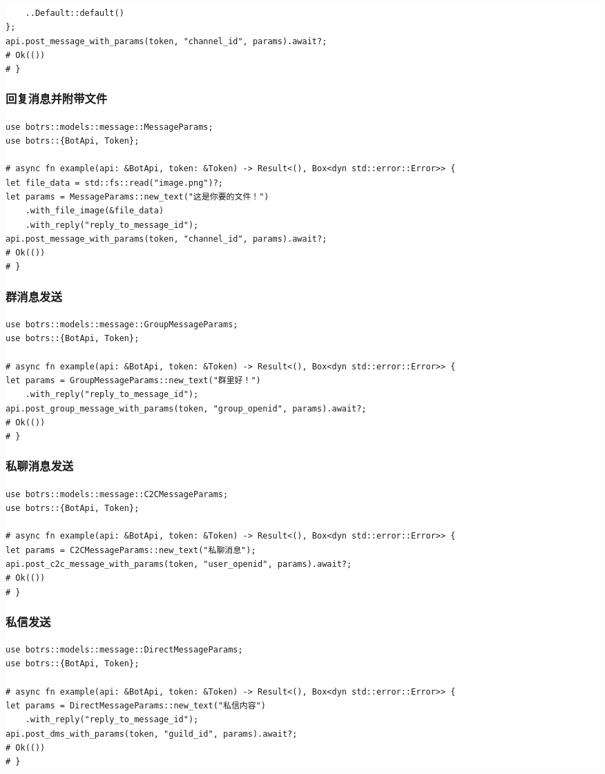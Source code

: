 ```rust,no_run
    ..Default::default()
};
api.post_message_with_params(token, "channel_id", params).await?;
# Ok(())
# }
```

### 回复消息并附带文件
```rust,no_run
use botrs::models::message::MessageParams;
use botrs::{BotApi, Token};

# async fn example(api: &BotApi, token: &Token) -> Result<(), Box<dyn std::error::Error>> {
let file_data = std::fs::read("image.png")?;
let params = MessageParams::new_text("这是你要的文件！")
    .with_file_image(&file_data)
    .with_reply("reply_to_message_id");
api.post_message_with_params(token, "channel_id", params).await?;
# Ok(())
# }
```

### 群消息发送
```rust,no_run
use botrs::models::message::GroupMessageParams;
use botrs::{BotApi, Token};

# async fn example(api: &BotApi, token: &Token) -> Result<(), Box<dyn std::error::Error>> {
let params = GroupMessageParams::new_text("群里好！")
    .with_reply("reply_to_message_id");
api.post_group_message_with_params(token, "group_openid", params).await?;
# Ok(())
# }
```

### 私聊消息发送
```rust,no_run
use botrs::models::message::C2CMessageParams;
use botrs::{BotApi, Token};

# async fn example(api: &BotApi, token: &Token) -> Result<(), Box<dyn std::error::Error>> {
let params = C2CMessageParams::new_text("私聊消息");
api.post_c2c_message_with_params(token, "user_openid", params).await?;
# Ok(())
# }
```

### 私信发送
```rust,no_run
use botrs::models::message::DirectMessageParams;
use botrs::{BotApi, Token};

# async fn example(api: &BotApi, token: &Token) -> Result<(), Box<dyn std::error::Error>> {
let params = DirectMessageParams::new_text("私信内容")
    .with_reply("reply_to_message_id");
api.post_dms_with_params(token, "guild_id", params).await?;
# Ok(())
# }
```
